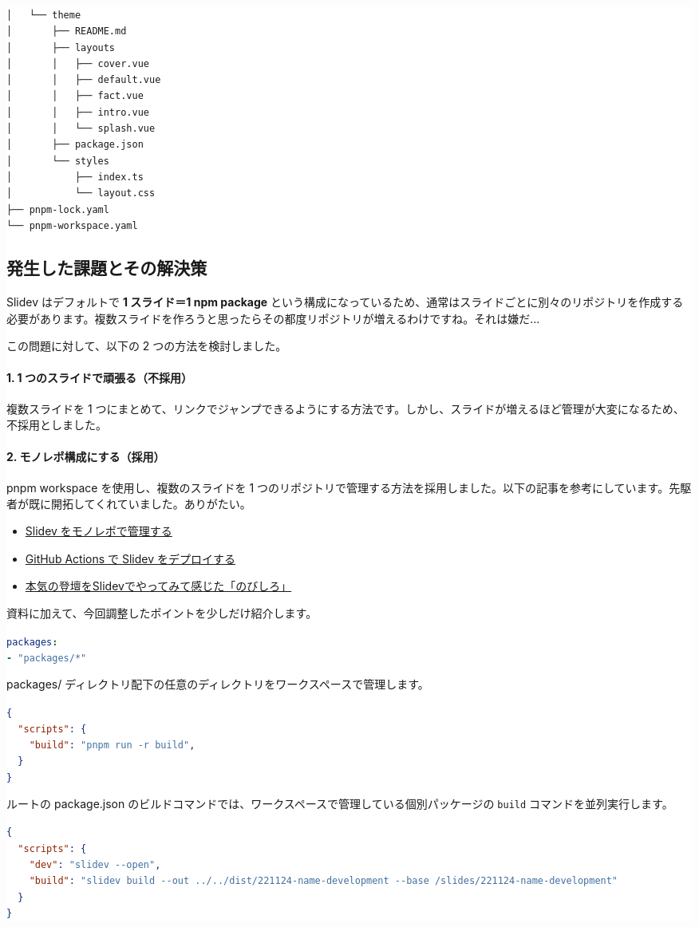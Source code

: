 ```
│   └── theme
│       ├── README.md
│       ├── layouts
│       │   ├── cover.vue
│       │   ├── default.vue
│       │   ├── fact.vue
│       │   ├── intro.vue
│       │   └── splash.vue
│       ├── package.json
│       └── styles
│           ├── index.ts
│           └── layout.css
├── pnpm-lock.yaml
└── pnpm-workspace.yaml
```

## 発生した課題とその解決策

Slidev はデフォルトで **1 スライド＝1 npm package** という構成になっているため、通常はスライドごとに別々のリポジトリを作成する必要があります。複数スライドを作ろうと思ったらその都度リポジトリが増えるわけですね。それは嫌だ…

この問題に対して、以下の 2 つの方法を検討しました。

#### 1. 1 つのスライドで頑張る（不採用）

複数スライドを 1 つにまとめて、リンクでジャンプできるようにする方法です。しかし、スライドが増えるほど管理が大変になるため、不採用としました。

#### 2. モノレポ構成にする（採用）

pnpm workspace を使用し、複数のスライドを 1 つのリポジトリで管理する方法を採用しました。以下の記事を参考にしています。先駆者が既に開拓してくれていました。ありがたい。

- [Slidev をモノレポで管理する](https://zenn.dev/s10akir/articles/f6a31bc140d6bc)
    
- [GitHub Actions で Slidev をデプロイする](https://zenn.dev/jy8752/articles/ad565a43ba0e0a)
    
- [本気の登壇をSlidevでやってみて感じた「のびしろ」](https://blog.enpay.co.jp/untitled/presentation-with-slidev)

資料に加えて、今回調整したポイントを少しだけ紹介します。

```yaml
packages:
- "packages/*"
```

packages/ ディレクトリ配下の任意のディレクトリをワークスペースで管理します。

```json
{
  "scripts": {
    "build": "pnpm run -r build",
  }
}
```

ルートの package.json のビルドコマンドでは、ワークスペースで管理している個別パッケージの `build` コマンドを並列実行します。

```json
{
  "scripts": {
    "dev": "slidev --open",
    "build": "slidev build --out ../../dist/221124-name-development --base /slides/221124-name-development"
  }
}
```
